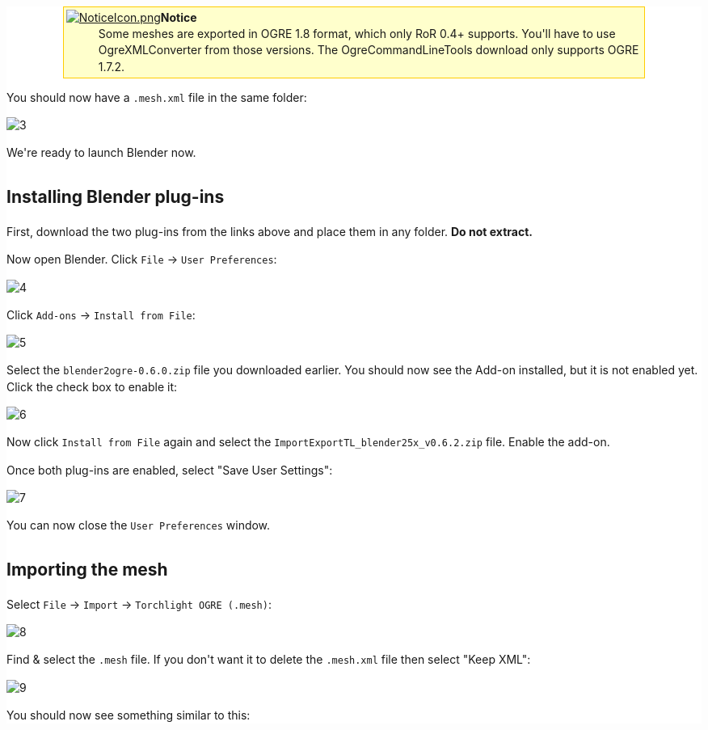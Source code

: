 <div style="background-color:#FFFFCC; border: 1px solid #FFCC00; padding:0.2em; margin:1em 5em">
    <div style="float:left;"><a href="/images/NoticeIcon.png" class="image"><img alt="NoticeIcon.png" src="/images/NoticeIcon.png" width="32" height="32" /></a></div>
    <div style="margin-left:40px"><strong>Notice</strong><br />Some meshes are exported in OGRE 1.8 format, which only RoR 0.4+ supports. You'll have to use OgreXMLConverter from those versions. The OgreCommandLineTools download only supports OGRE 1.7.2.</div>
</div>

You should now have a `.mesh.xml` file in the same folder:


![3](/images/blender-edit-converted-xml.png)

We're ready to launch Blender now.

## Installing Blender plug-ins

First, download the two plug-ins from the links above and place them in any folder. **Do not extract.**

Now open Blender. Click `File` -> `User Preferences`:


![4](/images/blender-edit-userprefs1.png)

Click `Add-ons` -> `Install from File`:

![5](/images/blender-edit-userprefs2.png)

Select the `blender2ogre-0.6.0.zip` file you downloaded earlier. You should now see the Add-on installed, but it is not enabled yet. Click the check box to enable it:

![6](/images/blender-edit-userprefs3.png)

Now click `Install from File` again and select the `ImportExportTL_blender25x_v0.6.2.zip` file. Enable the add-on.

Once both plug-ins are enabled, select "Save User Settings":

![7](/images/blender-edit-userprefs4.png)

You can now close the `User Preferences` window.

## Importing the mesh

Select `File` -> `Import` -> `Torchlight OGRE (.mesh)`:


![8](/images/blender-edit-import1.png)

Find & select the `.mesh` file. If you don't want it to delete the `.mesh.xml` file then select "Keep XML":

![9](/images/blender-edit-import2.png)

You should now see something similar to this:
